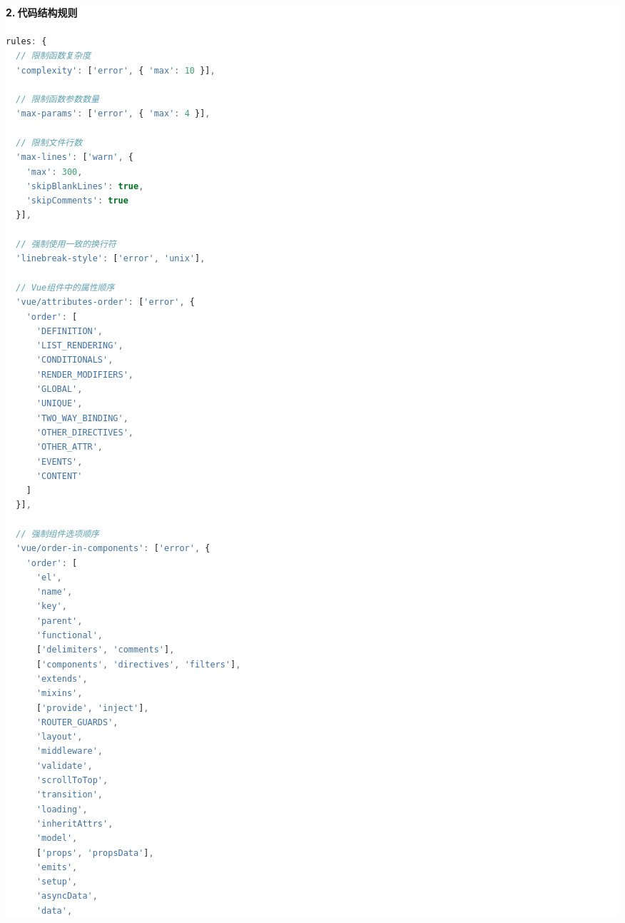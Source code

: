 #### 2. 代码结构规则

```javascript
rules: {
  // 限制函数复杂度
  'complexity': ['error', { 'max': 10 }],

  // 限制函数参数数量
  'max-params': ['error', { 'max': 4 }],

  // 限制文件行数
  'max-lines': ['warn', {
    'max': 300,
    'skipBlankLines': true,
    'skipComments': true
  }],

  // 强制使用一致的换行符
  'linebreak-style': ['error', 'unix'],

  // Vue组件中的属性顺序
  'vue/attributes-order': ['error', {
    'order': [
      'DEFINITION',
      'LIST_RENDERING',
      'CONDITIONALS',
      'RENDER_MODIFIERS',
      'GLOBAL',
      'UNIQUE',
      'TWO_WAY_BINDING',
      'OTHER_DIRECTIVES',
      'OTHER_ATTR',
      'EVENTS',
      'CONTENT'
    ]
  }],

  // 强制组件选项顺序
  'vue/order-in-components': ['error', {
    'order': [
      'el',
      'name',
      'key',
      'parent',
      'functional',
      ['delimiters', 'comments'],
      ['components', 'directives', 'filters'],
      'extends',
      'mixins',
      ['provide', 'inject'],
      'ROUTER_GUARDS',
      'layout',
      'middleware',
      'validate',
      'scrollToTop',
      'transition',
      'loading',
      'inheritAttrs',
      'model',
      ['props', 'propsData'],
      'emits',
      'setup',
      'asyncData',
      'data',
```